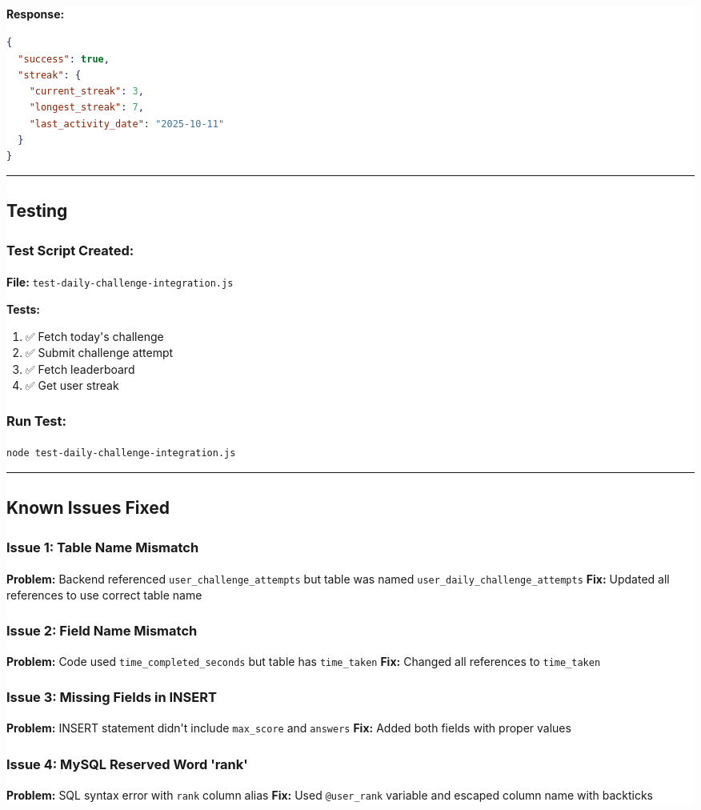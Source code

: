 **Response:**
```json
{
  "success": true,
  "streak": {
    "current_streak": 3,
    "longest_streak": 7,
    "last_activity_date": "2025-10-11"
  }
}
```

---

## Testing

### Test Script Created:
**File:** `test-daily-challenge-integration.js`

**Tests:**
1. ✅ Fetch today's challenge
2. ✅ Submit challenge attempt
3. ✅ Fetch leaderboard
4. ✅ Get user streak

### Run Test:
```bash
node test-daily-challenge-integration.js
```

---

## Known Issues Fixed

### Issue 1: Table Name Mismatch
**Problem:** Backend referenced `user_challenge_attempts` but table was named `user_daily_challenge_attempts`
**Fix:** Updated all references to use correct table name

### Issue 2: Field Name Mismatch
**Problem:** Code used `time_completed_seconds` but table has `time_taken`
**Fix:** Changed all references to `time_taken`

### Issue 3: Missing Fields in INSERT
**Problem:** INSERT statement didn't include `max_score` and `answers`
**Fix:** Added both fields with proper values

### Issue 4: MySQL Reserved Word 'rank'
**Problem:** SQL syntax error with `rank` column alias
**Fix:** Used `@user_rank` variable and escaped column name with backticks
